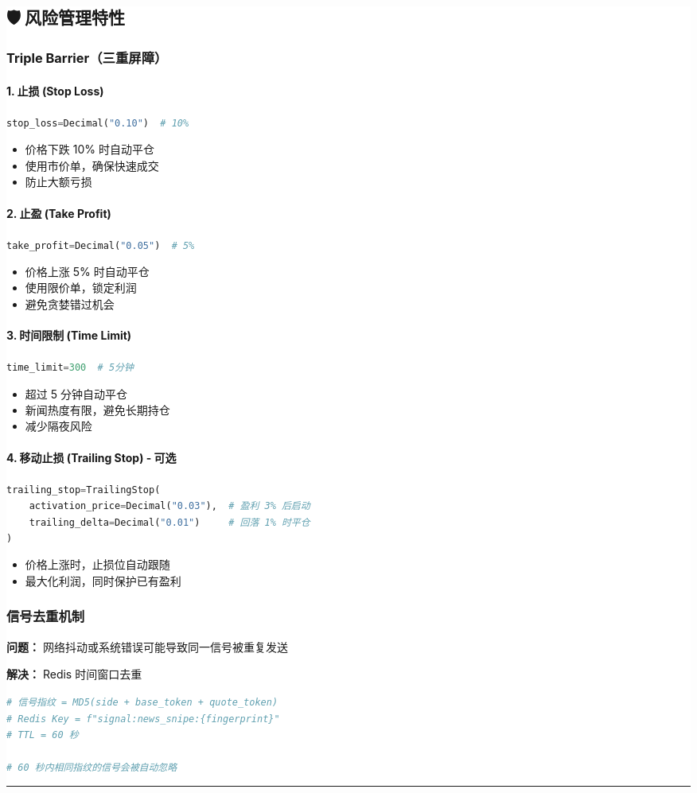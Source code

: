 
## 🛡️ 风险管理特性

### Triple Barrier（三重屏障）

#### 1. 止损 (Stop Loss)
```python
stop_loss=Decimal("0.10")  # 10%
```
- 价格下跌 10% 时自动平仓
- 使用市价单，确保快速成交
- 防止大额亏损

#### 2. 止盈 (Take Profit)
```python
take_profit=Decimal("0.05")  # 5%
```
- 价格上涨 5% 时自动平仓
- 使用限价单，锁定利润
- 避免贪婪错过机会

#### 3. 时间限制 (Time Limit)
```python
time_limit=300  # 5分钟
```
- 超过 5 分钟自动平仓
- 新闻热度有限，避免长期持仓
- 减少隔夜风险

#### 4. 移动止损 (Trailing Stop) - 可选
```python
trailing_stop=TrailingStop(
    activation_price=Decimal("0.03"),  # 盈利 3% 后启动
    trailing_delta=Decimal("0.01")     # 回落 1% 时平仓
)
```
- 价格上涨时，止损位自动跟随
- 最大化利润，同时保护已有盈利

### 信号去重机制

**问题：** 网络抖动或系统错误可能导致同一信号被重复发送

**解决：** Redis 时间窗口去重
```python
# 信号指纹 = MD5(side + base_token + quote_token)
# Redis Key = f"signal:news_snipe:{fingerprint}"
# TTL = 60 秒

# 60 秒内相同指纹的信号会被自动忽略
```

---
